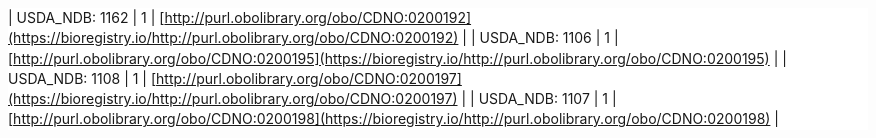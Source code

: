 | USDA_NDB: 1162 |        1 | [http://purl.obolibrary.org/obo/CDNO:0200192](https://bioregistry.io/http://purl.obolibrary.org/obo/CDNO:0200192)                                                                                                                                                                                                                                                                                                                                                                                                                                                                                                                                                                                                                                                                                                                                                                                                                                                                                                                                                                                                                                                                                                                                                                                                                                                                                                                  |
| USDA_NDB: 1106 |        1 | [http://purl.obolibrary.org/obo/CDNO:0200195](https://bioregistry.io/http://purl.obolibrary.org/obo/CDNO:0200195)                                                                                                                                                                                                                                                                                                                                                                                                                                                                                                                                                                                                                                                                                                                                                                                                                                                                                                                                                                                                                                                                                                                                                                                                                                                                                                                  |
| USDA_NDB: 1108 |        1 | [http://purl.obolibrary.org/obo/CDNO:0200197](https://bioregistry.io/http://purl.obolibrary.org/obo/CDNO:0200197)                                                                                                                                                                                                                                                                                                                                                                                                                                                                                                                                                                                                                                                                                                                                                                                                                                                                                                                                                                                                                                                                                                                                                                                                                                                                                                                  |
| USDA_NDB: 1107 |        1 | [http://purl.obolibrary.org/obo/CDNO:0200198](https://bioregistry.io/http://purl.obolibrary.org/obo/CDNO:0200198)                                                                                                                                                                                                                                                                                                                                                                                                                                                                                                                                                                                                                                                                                                                                                                                                                                                                                                                                                                                                                                                                                                                                                                                                                                                                                                                  |